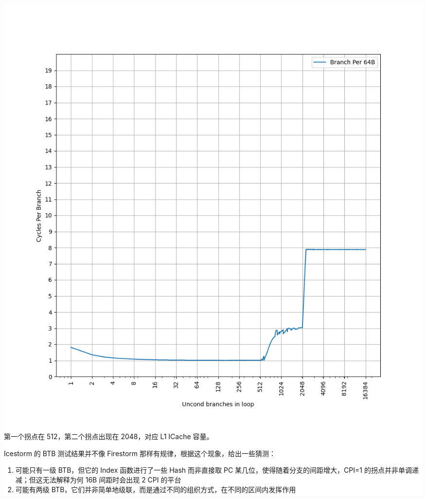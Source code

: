 ![](./apple-m1-icestorm-btb-64b.png)

第一个拐点在 512，第二个拐点出现在 2048，对应 L1 ICache 容量。

Icestorm 的 BTB 测试结果并不像 Firestorm 那样有规律，根据这个现象，给出一些猜测：

1. 可能只有一级 BTB，但它的 Index 函数进行了一些 Hash 而非直接取 PC 某几位，使得随着分支的间距增大，CPI=1 的拐点并非单调递减；但这无法解释为何 16B 间距时会出现 2 CPI 的平台
2. 可能有两级 BTB，它们并非简单地级联，而是通过不同的组织方式，在不同的区间内发挥作用
